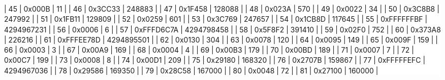 |      45 | 0x000B      |          11 |
|      46 | 0x3CC33     |      248883 |
|      47 | 0x1F458     |      128088 |
|      48 | 0x023A      |         570 |
|      49 | 0x0022      |          34 |
|      50 | 0x3C8B8     |      247992 |
|      51 | 0x1FB11     |      129809 |
|      52 | 0x0259      |         601 |
|      53 | 0x3C769     |      247657 |
|      54 | 0x1CB8D     |      117645 |
|      55 | 0xFFFFFFBF  |  4294967231 |
|      56 | 0x0006      |           6 |
|      57 | 0xFFFD6C7A  |  4294798458 |
|      58 | 0x5F8F2     |      391410 |
|      59 | 0x02F0      |         752 |
|      60 | 0x373A8     |      226216 |
|      61 | 0xFFFEE78D  |  4294895501 |
|      62 | 0x0130      |         304 |
|      63 | 0x0078      |         120 |
|      64 | 0x0095      |         149 |
|      65 | 0x009F      |         159 |
|      66 | 0x0003      |           3 |
|      67 | 0x00A9      |         169 |
|      68 | 0x0004      |           4 |
|      69 | 0x00B3      |         179 |
|      70 | 0x00BD      |         189 |
|      71 | 0x0007      |           7 |
|      72 | 0x00C7      |         199 |
|      73 | 0x0008      |           8 |
|      74 | 0x00D1      |         209 |
|      75 | 0x29180     |      168320 |
|      76 | 0x2707B     |      159867 |
|      77 | 0xFFFFFEFC  |  4294967036 |
|      78 | 0x29586     |      169350 |
|      79 | 0x28C58     |      167000 |
|      80 | 0x0048      |          72 |
|      81 | 0x27100     |      160000 |